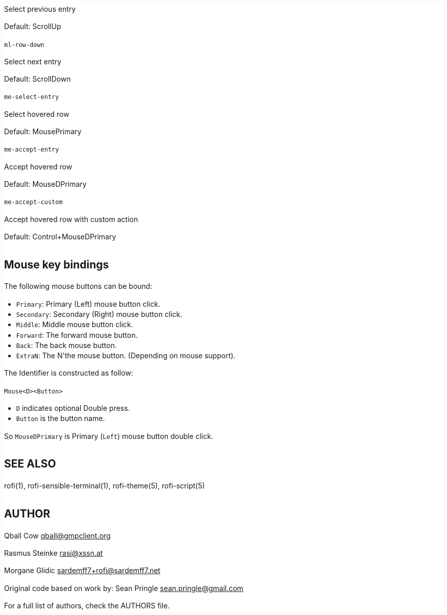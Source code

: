 Select previous entry

Default:  ScrollUp

`ml-row-down`

Select next entry

Default:  ScrollDown

`me-select-entry`

Select hovered row

Default:  MousePrimary

`me-accept-entry`

Accept hovered row

Default:  MouseDPrimary

`me-accept-custom`

Accept hovered row with custom action

Default:  Control+MouseDPrimary

## Mouse key bindings

The following mouse buttons can be bound:

* `Primary`: Primary (Left) mouse button click.
* `Secondary`:  Secondary (Right) mouse button click.
* `Middle`: Middle mouse button click.
* `Forward`: The forward mouse button.
* `Back`: The back mouse button.
* `ExtraN`: The N'the mouse button. (Depending on mouse support).

The Identifier is constructed as follow:

`Mouse<D><Button>`

* `D` indicates optional Double press.
* `Button` is the button name.

So `MouseDPrimary` is Primary (`Left`) mouse button double click.

## SEE ALSO

rofi(1), rofi-sensible-terminal(1), rofi-theme(5), rofi-script(5)

## AUTHOR

Qball Cow <qball@gmpclient.org>

Rasmus Steinke <rasi@xssn.at>

Morgane Glidic <sardemff7+rofi@sardemff7.net>

Original code based on work by: Sean Pringle <sean.pringle@gmail.com>

For a full list of authors, check the AUTHORS file.
